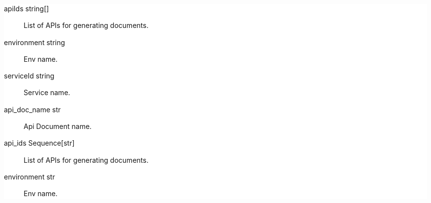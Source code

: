 <a data-swiftype-name="resource-property" data-swiftype-type="text" href="#apiids_nodejs" style="color: inherit; text-decoration: inherit;">api<wbr>Ids</a>
</span>
        <span class="property-indicator"></span>
        <span class="property-type">string[]</span>
    </dt>
    <dd><p>List of APIs for generating documents.</p>
</dd><dt class="property-required"
            title="Required">
        <span id="environment_nodejs">
<a data-swiftype-name="resource-property" data-swiftype-type="text" href="#environment_nodejs" style="color: inherit; text-decoration: inherit;">environment</a>
</span>
        <span class="property-indicator"></span>
        <span class="property-type">string</span>
    </dt>
    <dd><p>Env name.</p>
</dd><dt class="property-required"
            title="Required">
        <span id="serviceid_nodejs">
<a data-swiftype-name="resource-property" data-swiftype-type="text" href="#serviceid_nodejs" style="color: inherit; text-decoration: inherit;">service<wbr>Id</a>
</span>
        <span class="property-indicator"></span>
        <span class="property-type">string</span>
    </dt>
    <dd><p>Service name.</p>
</dd></dl>
</pulumi-choosable>
</div>

<div>
<pulumi-choosable type="language" values="python">
<dl class="resources-properties"><dt class="property-required"
            title="Required">
        <span id="api_doc_name_python">
<a data-swiftype-name="resource-property" data-swiftype-type="text" href="#api_doc_name_python" style="color: inherit; text-decoration: inherit;">api_<wbr>doc_<wbr>name</a>
</span>
        <span class="property-indicator"></span>
        <span class="property-type">str</span>
    </dt>
    <dd><p>Api Document name.</p>
</dd><dt class="property-required"
            title="Required">
        <span id="api_ids_python">
<a data-swiftype-name="resource-property" data-swiftype-type="text" href="#api_ids_python" style="color: inherit; text-decoration: inherit;">api_<wbr>ids</a>
</span>
        <span class="property-indicator"></span>
        <span class="property-type">Sequence[str]</span>
    </dt>
    <dd><p>List of APIs for generating documents.</p>
</dd><dt class="property-required"
            title="Required">
        <span id="environment_python">
<a data-swiftype-name="resource-property" data-swiftype-type="text" href="#environment_python" style="color: inherit; text-decoration: inherit;">environment</a>
</span>
        <span class="property-indicator"></span>
        <span class="property-type">str</span>
    </dt>
    <dd><p>Env name.</p>
</dd><dt class="property-required"